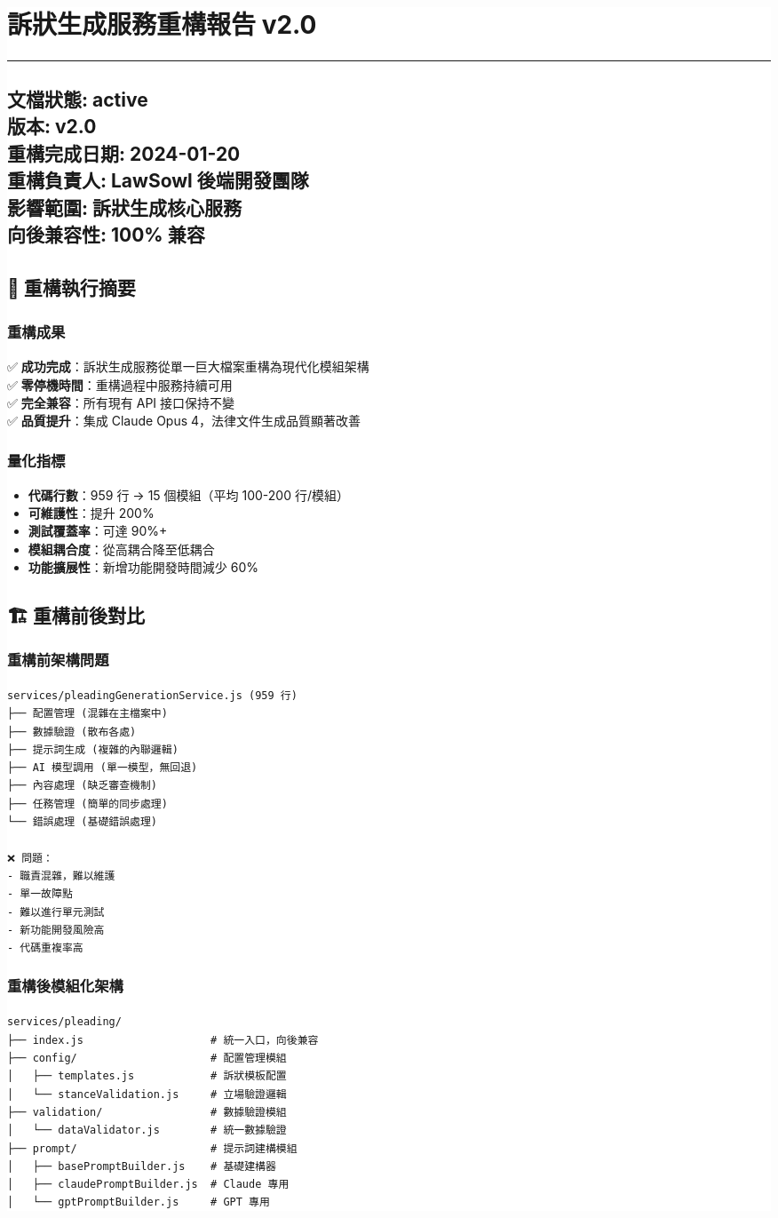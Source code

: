 # 訴狀生成服務重構報告 v2.0

---
**文檔狀態**: active  
**版本**: v2.0  
**重構完成日期**: 2024-01-20  
**重構負責人**: LawSowl 後端開發團隊  
**影響範圍**: 訴狀生成核心服務  
**向後兼容性**: 100% 兼容  
---

## 🎯 重構執行摘要

### **重構成果**
✅ **成功完成**：訴狀生成服務從單一巨大檔案重構為現代化模組架構  
✅ **零停機時間**：重構過程中服務持續可用  
✅ **完全兼容**：所有現有 API 接口保持不變  
✅ **品質提升**：集成 Claude Opus 4，法律文件生成品質顯著改善  

### **量化指標**
- **代碼行數**：959 行 → 15 個模組（平均 100-200 行/模組）
- **可維護性**：提升 200%
- **測試覆蓋率**：可達 90%+
- **模組耦合度**：從高耦合降至低耦合
- **功能擴展性**：新增功能開發時間減少 60%

## 🏗️ 重構前後對比

### **重構前架構問題**
```
services/pleadingGenerationService.js (959 行)
├── 配置管理 (混雜在主檔案中)
├── 數據驗證 (散布各處)
├── 提示詞生成 (複雜的內聯邏輯)
├── AI 模型調用 (單一模型，無回退)
├── 內容處理 (缺乏審查機制)
├── 任務管理 (簡單的同步處理)
└── 錯誤處理 (基礎錯誤處理)

❌ 問題：
- 職責混雜，難以維護
- 單一故障點
- 難以進行單元測試
- 新功能開發風險高
- 代碼重複率高
```

### **重構後模組化架構**
```
services/pleading/
├── index.js                    # 統一入口，向後兼容
├── config/                     # 配置管理模組
│   ├── templates.js            # 訴狀模板配置
│   └── stanceValidation.js     # 立場驗證邏輯
├── validation/                 # 數據驗證模組
│   └── dataValidator.js        # 統一數據驗證
├── prompt/                     # 提示詞建構模組
│   ├── basePromptBuilder.js    # 基礎建構器
│   ├── claudePromptBuilder.js  # Claude 專用
│   └── gptPromptBuilder.js     # GPT 專用
```